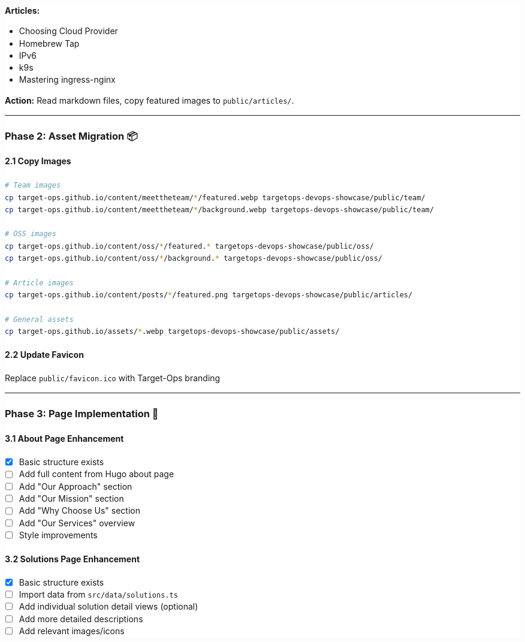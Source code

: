 **Articles:**
- Choosing Cloud Provider
- Homebrew Tap
- IPv6
- k9s
- Mastering ingress-nginx

**Action:** Read markdown files, copy featured images to `public/articles/`.

---

### Phase 2: Asset Migration 📦

#### 2.1 Copy Images
```bash
# Team images
cp target-ops.github.io/content/meettheteam/*/featured.webp targetops-devops-showcase/public/team/
cp target-ops.github.io/content/meettheteam/*/background.webp targetops-devops-showcase/public/team/

# OSS images
cp target-ops.github.io/content/oss/*/featured.* targetops-devops-showcase/public/oss/
cp target-ops.github.io/content/oss/*/background.* targetops-devops-showcase/public/oss/

# Article images
cp target-ops.github.io/content/posts/*/featured.png targetops-devops-showcase/public/articles/

# General assets
cp target-ops.github.io/assets/*.webp targetops-devops-showcase/public/assets/
```

#### 2.2 Update Favicon
Replace `public/favicon.ico` with Target-Ops branding

---

### Phase 3: Page Implementation 🎨

#### 3.1 About Page Enhancement
- [x] Basic structure exists
- [ ] Add full content from Hugo about page
- [ ] Add "Our Approach" section
- [ ] Add "Our Mission" section
- [ ] Add "Why Choose Us" section
- [ ] Add "Our Services" overview
- [ ] Style improvements

#### 3.2 Solutions Page Enhancement
- [x] Basic structure exists
- [ ] Import data from `src/data/solutions.ts`
- [ ] Add individual solution detail views (optional)
- [ ] Add more detailed descriptions
- [ ] Add relevant images/icons
